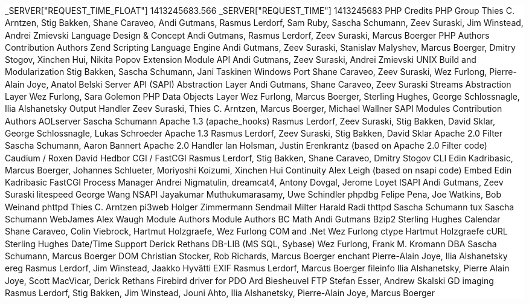 _SERVER["REQUEST_TIME_FLOAT"]	1413245683.566
_SERVER["REQUEST_TIME"]	1413245683
PHP Credits
PHP Group
Thies C. Arntzen, Stig Bakken, Shane Caraveo, Andi Gutmans, Rasmus Lerdorf, Sam Ruby, Sascha Schumann, Zeev Suraski, Jim Winstead, Andrei Zmievski
Language Design & Concept
Andi Gutmans, Rasmus Lerdorf, Zeev Suraski, Marcus Boerger
PHP Authors
Contribution	Authors
Zend Scripting Language Engine 	Andi Gutmans, Zeev Suraski, Stanislav Malyshev, Marcus Boerger, Dmitry Stogov, Xinchen Hui, Nikita Popov
Extension Module API 	Andi Gutmans, Zeev Suraski, Andrei Zmievski
UNIX Build and Modularization 	Stig Bakken, Sascha Schumann, Jani Taskinen
Windows Port 	Shane Caraveo, Zeev Suraski, Wez Furlong, Pierre-Alain Joye, Anatol Belski
Server API (SAPI) Abstraction Layer 	Andi Gutmans, Shane Caraveo, Zeev Suraski
Streams Abstraction Layer 	Wez Furlong, Sara Golemon
PHP Data Objects Layer 	Wez Furlong, Marcus Boerger, Sterling Hughes, George Schlossnagle, Ilia Alshanetsky
Output Handler 	Zeev Suraski, Thies C. Arntzen, Marcus Boerger, Michael Wallner
SAPI Modules
Contribution	Authors
AOLserver 	Sascha Schumann
Apache 1.3 (apache_hooks) 	Rasmus Lerdorf, Zeev Suraski, Stig Bakken, David Sklar, George Schlossnagle, Lukas Schroeder
Apache 1.3 	Rasmus Lerdorf, Zeev Suraski, Stig Bakken, David Sklar
Apache 2.0 Filter 	Sascha Schumann, Aaron Bannert
Apache 2.0 Handler 	Ian Holsman, Justin Erenkrantz (based on Apache 2.0 Filter code)
Caudium / Roxen 	David Hedbor
CGI / FastCGI 	Rasmus Lerdorf, Stig Bakken, Shane Caraveo, Dmitry Stogov
CLI 	Edin Kadribasic, Marcus Boerger, Johannes Schlueter, Moriyoshi Koizumi, Xinchen Hui
Continuity 	Alex Leigh (based on nsapi code)
Embed 	Edin Kadribasic
FastCGI Process Manager 	Andrei Nigmatulin, dreamcat4, Antony Dovgal, Jerome Loyet
ISAPI 	Andi Gutmans, Zeev Suraski
litespeed 	George Wang
NSAPI 	Jayakumar Muthukumarasamy, Uwe Schindler
phpdbg 	Felipe Pena, Joe Watkins, Bob Weinand
phttpd 	Thies C. Arntzen
pi3web 	Holger Zimmermann
Sendmail Milter 	Harald Radi
thttpd 	Sascha Schumann
tux 	Sascha Schumann
WebJames 	Alex Waugh
Module Authors
Module	Authors
BC Math 	Andi Gutmans
Bzip2 	Sterling Hughes
Calendar 	Shane Caraveo, Colin Viebrock, Hartmut Holzgraefe, Wez Furlong
COM and .Net 	Wez Furlong
ctype 	Hartmut Holzgraefe
cURL 	Sterling Hughes
Date/Time Support 	Derick Rethans
DB-LIB (MS SQL, Sybase) 	Wez Furlong, Frank M. Kromann
DBA 	Sascha Schumann, Marcus Boerger
DOM 	Christian Stocker, Rob Richards, Marcus Boerger
enchant 	Pierre-Alain Joye, Ilia Alshanetsky
ereg 	Rasmus Lerdorf, Jim Winstead, Jaakko Hyvätti
EXIF 	Rasmus Lerdorf, Marcus Boerger
fileinfo 	Ilia Alshanetsky, Pierre Alain Joye, Scott MacVicar, Derick Rethans
Firebird driver for PDO 	Ard Biesheuvel
FTP 	Stefan Esser, Andrew Skalski
GD imaging 	Rasmus Lerdorf, Stig Bakken, Jim Winstead, Jouni Ahto, Ilia Alshanetsky, Pierre-Alain Joye, Marcus Boerger